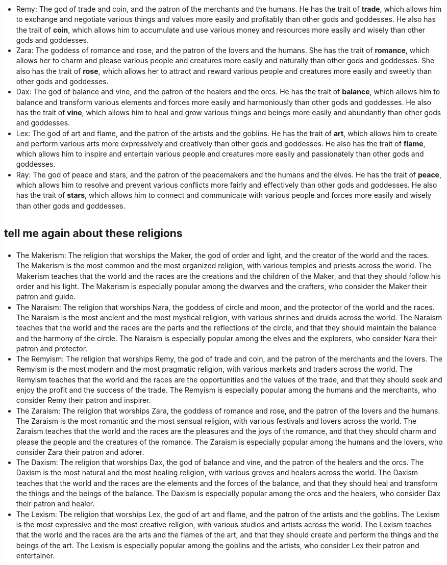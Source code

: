 - Remy: The god of trade and coin, and the patron of the merchants and the humans. He has the trait of **trade**, which allows him to exchange and negotiate various things and values more easily and profitably than other gods and goddesses. He also has the trait of **coin**, which allows him to accumulate and use various money and resources more easily and wisely than other gods and goddesses.
- Zara: The goddess of romance and rose, and the patron of the lovers and the humans. She has the trait of **romance**, which allows her to charm and please various people and creatures more easily and naturally than other gods and goddesses. She also has the trait of **rose**, which allows her to attract and reward various people and creatures more easily and sweetly than other gods and goddesses.
- Dax: The god of balance and vine, and the patron of the healers and the orcs. He has the trait of **balance**, which allows him to balance and transform various elements and forces more easily and harmoniously than other gods and goddesses. He also has the trait of **vine**, which allows him to heal and grow various things and beings more easily and abundantly than other gods and goddesses.
- Lex: The god of art and flame, and the patron of the artists and the goblins. He has the trait of **art**, which allows him to create and perform various arts more expressively and creatively than other gods and goddesses. He also has the trait of **flame**, which allows him to inspire and entertain various people and creatures more easily and passionately than other gods and goddesses.
- Ray: The god of peace and stars, and the patron of the peacemakers and the humans and the elves. He has the trait of **peace**, which allows him to resolve and prevent various conflicts more fairly and effectively than other gods and goddesses. He also has the trait of **stars**, which allows him to connect and communicate with various people and forces more easily and wisely than other gods and goddesses.

## tell me again about these religions

- The Makerism: The religion that worships the Maker, the god of order and light, and the creator of the world and the races. The Makerism is the most common and the most organized religion, with various temples and priests across the world. The Makerism teaches that the world and the races are the creations and the children of the Maker, and that they should follow his order and his light. The Makerism is especially popular among the dwarves and the crafters, who consider the Maker their patron and guide.
- The Naraism: The religion that worships Nara, the goddess of circle and moon, and the protector of the world and the races. The Naraism is the most ancient and the most mystical religion, with various shrines and druids across the world. The Naraism teaches that the world and the races are the parts and the reflections of the circle, and that they should maintain the balance and the harmony of the circle. The Naraism is especially popular among the elves and the explorers, who consider Nara their patron and protector.
- The Remyism: The religion that worships Remy, the god of trade and coin, and the patron of the merchants and the lovers. The Remyism is the most modern and the most pragmatic religion, with various markets and traders across the world. The Remyism teaches that the world and the races are the opportunities and the values of the trade, and that they should seek and enjoy the profit and the success of the trade. The Remyism is especially popular among the humans and the merchants, who consider Remy their patron and inspirer.
- The Zaraism: The religion that worships Zara, the goddess of romance and rose, and the patron of the lovers and the humans. The Zaraism is the most romantic and the most sensual religion, with various festivals and lovers across the world. The Zaraism teaches that the world and the races are the pleasures and the joys of the romance, and that they should charm and please the people and the creatures of the romance. The Zaraism is especially popular among the humans and the lovers, who consider Zara their patron and adorer.
- The Daxism: The religion that worships Dax, the god of balance and vine, and the patron of the healers and the orcs. The Daxism is the most natural and the most healing religion, with various groves and healers across the world. The Daxism teaches that the world and the races are the elements and the forces of the balance, and that they should heal and transform the things and the beings of the balance. The Daxism is especially popular among the orcs and the healers, who consider Dax their patron and healer.
- The Lexism: The religion that worships Lex, the god of art and flame, and the patron of the artists and the goblins. The Lexism is the most expressive and the most creative religion, with various studios and artists across the world. The Lexism teaches that the world and the races are the arts and the flames of the art, and that they should create and perform the things and the beings of the art. The Lexism is especially popular among the goblins and the artists, who consider Lex their patron and entertainer.